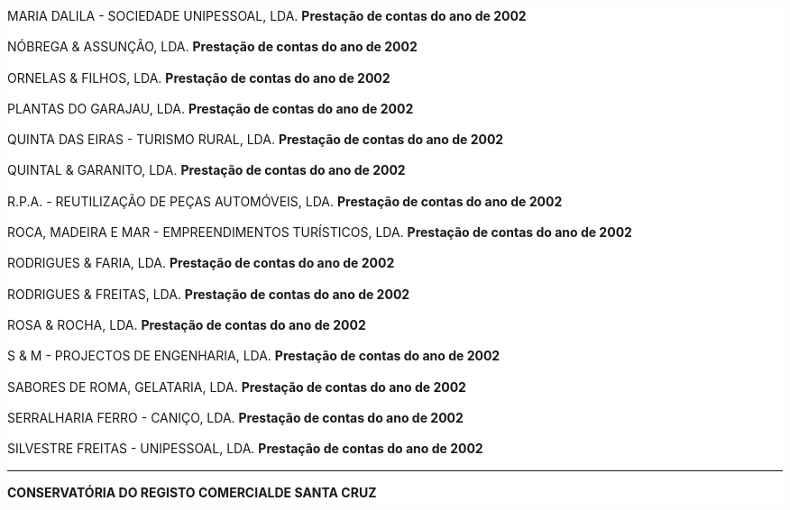
MARIA DALILA - SOCIEDADE UNIPESSOAL, LDA.
**Prestação de contas do ano de 2002**


NÓBREGA & ASSUNÇÃO, LDA.
**Prestação de contas do ano de 2002**


ORNELAS & FILHOS, LDA.
**Prestação de contas do ano de 2002**


PLANTAS DO GARAJAU, LDA.
**Prestação de contas do ano de 2002**


QUINTA DAS EIRAS - TURISMO RURAL, LDA.
**Prestação de contas do ano de 2002**


QUINTAL & GARANITO, LDA.
**Prestação de contas do ano de 2002**


R.P.A. - REUTILIZAÇÃO DE PEÇAS AUTOMÓVEIS, LDA.
**Prestação de contas do ano de 2002**


ROCA, MADEIRA E MAR - EMPREENDIMENTOS TURÍSTICOS, LDA.
**Prestação de contas do ano de 2002**


RODRIGUES & FARIA, LDA.
**Prestação de contas do ano de 2002**


RODRIGUES & FREITAS, LDA.
**Prestação de contas do ano de 2002**


ROSA & ROCHA, LDA.
**Prestação de contas do ano de 2002**


S & M - PROJECTOS DE ENGENHARIA, LDA.
**Prestação de contas do ano de 2002**


SABORES DE ROMA, GELATARIA, LDA.
**Prestação de contas do ano de 2002**


SERRALHARIA FERRO - CANIÇO, LDA.
**Prestação de contas do ano de 2002**


SILVESTRE FREITAS - UNIPESSOAL, LDA.
**Prestação de contas do ano de 2002**




---

**CONSERVATÓRIA DO REGISTO COMERCIALDE
SANTA CRUZ**
